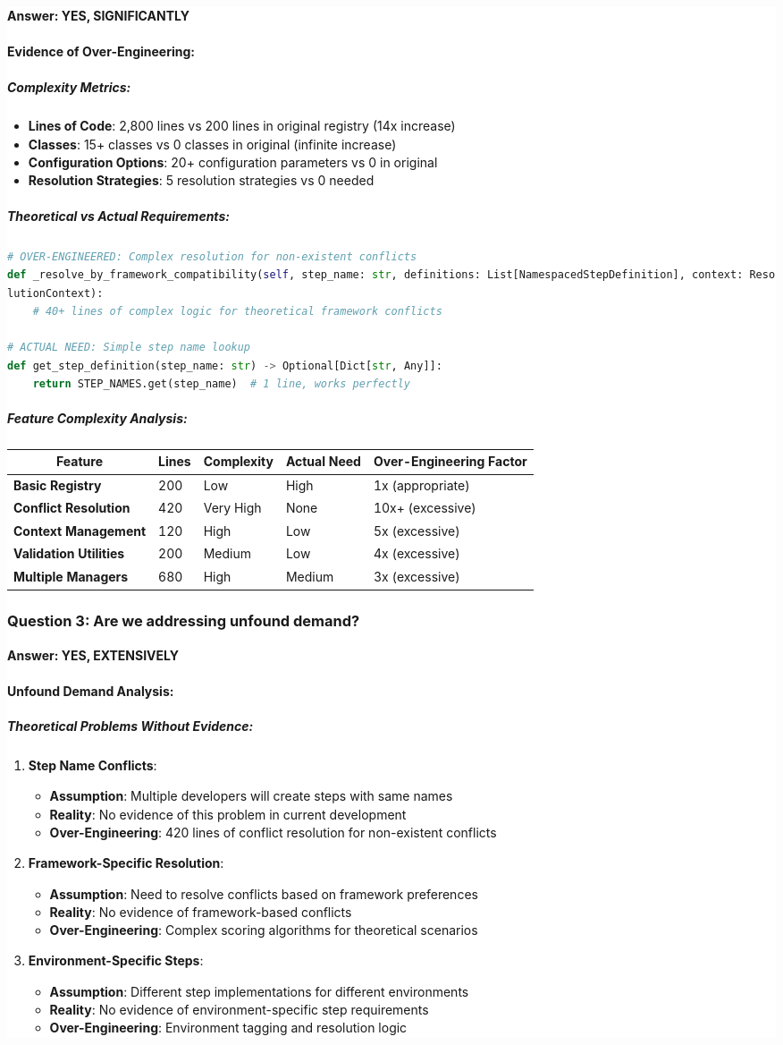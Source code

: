 **Answer: YES, SIGNIFICANTLY**

#### **Evidence of Over-Engineering**:

##### **Complexity Metrics**:
- **Lines of Code**: 2,800 lines vs 200 lines in original registry (14x increase)
- **Classes**: 15+ classes vs 0 classes in original (infinite increase)
- **Configuration Options**: 20+ configuration parameters vs 0 in original
- **Resolution Strategies**: 5 resolution strategies vs 0 needed

##### **Theoretical vs Actual Requirements**:
```python
# OVER-ENGINEERED: Complex resolution for non-existent conflicts
def _resolve_by_framework_compatibility(self, step_name: str, definitions: List[NamespacedStepDefinition], context: ResolutionContext):
    # 40+ lines of complex logic for theoretical framework conflicts
    
# ACTUAL NEED: Simple step name lookup
def get_step_definition(step_name: str) -> Optional[Dict[str, Any]]:
    return STEP_NAMES.get(step_name)  # 1 line, works perfectly
```

##### **Feature Complexity Analysis**:
| Feature | Lines | Complexity | Actual Need | Over-Engineering Factor |
|---------|-------|------------|-------------|------------------------|
| **Basic Registry** | 200 | Low | High | 1x (appropriate) |
| **Conflict Resolution** | 420 | Very High | None | 10x+ (excessive) |
| **Context Management** | 120 | High | Low | 5x (excessive) |
| **Validation Utilities** | 200 | Medium | Low | 4x (excessive) |
| **Multiple Managers** | 680 | High | Medium | 3x (excessive) |

### **Question 3: Are we addressing unfound demand?**

**Answer: YES, EXTENSIVELY**

#### **Unfound Demand Analysis**:

##### **Theoretical Problems Without Evidence**:

1. **Step Name Conflicts**:
   - **Assumption**: Multiple developers will create steps with same names
   - **Reality**: No evidence of this problem in current development
   - **Over-Engineering**: 420 lines of conflict resolution for non-existent conflicts

2. **Framework-Specific Resolution**:
   - **Assumption**: Need to resolve conflicts based on framework preferences
   - **Reality**: No evidence of framework-based conflicts
   - **Over-Engineering**: Complex scoring algorithms for theoretical scenarios

3. **Environment-Specific Steps**:
   - **Assumption**: Different step implementations for different environments
   - **Reality**: No evidence of environment-specific step requirements
   - **Over-Engineering**: Environment tagging and resolution logic
